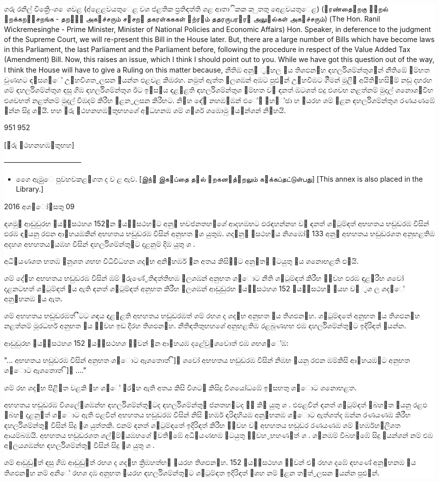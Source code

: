 ගරු රනිල් වික්‍රෙිංංශ ෙශවළ (අ්‍ළෙළවයතුෙළ වශ ජළතික ප්‍රතිඳත්ති ශළ ආතාිකක ක ුතතු අෙළවයතුෙළ) (஥ரண்தை஥றகு ஧஠றல் ஬றக்கற஧஥சறங்க - தற஧஡஥ அக஥ச்சரும் ச஡சற஦ தகரள்கககள் ஥ற்ர௃ம் ததரருபர஡ர஧ அலு஬ல்கள் அக஥ச்சரும்) (The Hon. Ranil Wickremesinghe - Prime Minister, Minister of National Policies and Economic Affairs) Hon. Speaker, in deference to the judgment of the Supreme Court, we will re-present this Bill in the House later. But, there are a large number of Bills which have become laws in this Parliament, the last Parliament and the Parliament before, following the procedure in respect of the Value Added Tax (Amendment) Bill. Now, this raises an issue, which I think I should point out to you. While we have got this question out of the way, I think the House will have to give a Ruling on this matter because, නීතිඹ අනු඼ ්‍ර඗හල ඗ය තිශඵන඼හ ඳහර්ලිශම්න්තුශ඼න් නීතිඹේ ඿ම්භත වුණහට ඳ඿සශ඿ේ උ඿හවිශත ්‍රලසන ඗යන්න ඵළවළ කිඹරහ. නමුත් ඇත්ත ඼ලශඹන් අඹට පුළු඼න් උ඿හවිඹට ගිිමන් මූලි඗ අයිති඼හසි඗ම් නඩු දහරහ ශම් ඳහර්ලිශම්න්තුශ ඳසු ගිඹ ඳහර්ලිශම්න්තුශ ඊට ඉ඿ස඿ය ඳළ඼ළති ඳහර්ලිශම්න්තුශ ඿ම්භත ව෕ ඳනත් ඹටශත් ඵදු එශවභ නළත්නම් මුදල් ශනොශ඙වීභ එශවභත් නළත්නම් මුදල් විඹදම් කිරීභ ඙ළන ්‍රලසන කිරීභට. නි඿හ ඳේ඾ නහඹ඗ඹන් එේ඗ ඿හ඗්ඡා හ ඗යරහ ශම් ඙ළන ඳහර්ලිශම්න්තුශ රණයණඹේ ඙න්න සිදු ශ඼යි. භහ ඙රු ඗ථහනහඹ඗තුභහශේ අ඼ධහනඹ ශම් ශ඗ශර් ශඹොමු ඗ය඼න්ශන් නි඿හයි.

951 952

[඙රු ඗ථහනහඹ඗තුභහ]

———————————

* ගෙෙ ඇමුුෙ පුවහවකළ඼ගත ද ව ළ ඇව. [இந்஡ இக஠ப்தை த௄ல் ஢றகன஦த்஡றலும் க஬க்கப்தட்டுள்பது] [This annex is also placed in the Library.]

2016 අශ඙ෝ඿සතු 09

ඳශමු඼ ආඩුඩු‍රභ ඼ය඼඿සථහශ 152඼න ඼ය඼඿සථහ඼ට අනු඼ භවජනතහ඼ශේ ආදහඹභට ඵරඳහන්නහ ව෕ ඳනත් ශ඗ටුම්ඳත් අභහතය භඩුඩරඹ විසින් ඵරඹ ඳ඼යනු රඵන ආ඗හයඹකින් අභහතය භඩුඩරඹ විසින් අනුභත ඗ශ යුතුඹ. ශද඼නු඼ ඿සථහ඼ය නිශඹෝ඙ 133 අනු඼ අභහතය භඩුඩරශත අනුභළතිඹ අදහශ අභහතය඼යඹහ විසින් ඳහර්ලිශම්න්තු඼ට දළනුම් දිඹ යුතු ශ .

අධි඗යණශත භතඹ ඼නුශත ශභභ විධිවිධහන ශද඗භ අනි඼හර්ඹ ඼න අතය කිසි඼඗ට අනු඙ත඼ ඗ටයුතු ඗ය ශනොභළති ඵ඼යි.

ශම් දේ඼හ අභහතය භඩුඩරඹ විසින් ඹම් ඗රුණේ ්‍රතිඳත්තිභඹ ඼ලශඹන් අනුභත ශ඗ොට නීති ශ඗ටුම්ඳත් කිරීභ ඿඲වහ ඵරඹ ඳළ඼රීභ ශවෝ දළනටභත් ශ඗ටුම්ඳත් ඗ය ඇති ඳනත් ශ඗ටුම්ඳත් අනුභත කිරීභ ඼ලශඹන් ආඩුඩු‍රභ ඼ය඼඿සථහශ 152 ඼ය඼඿සථහ඼ ඗යහ ව෕ ්‍රශ ල ශද඗ේ අනු඙භනඹ ඗ය ඇත.

ශම් අභහතය භඩුඩරඹත් ීටට ශඳය ඳළ඼ළති අභහතය භඩුඩරඹත් ශම් ‍රභශ ද ශද඗භ අනුභත ඗ය තිශඵන඼හ. ශ඗ටුම්ඳතේ අනුභත ඗ය තිශඵන඼හ නළත්නම් මූරධර්භ අනුභත ඗ය ඿඲වහ ඉඩ දීරහ තිශඵන඼හ. නීතිඳතිතුභහශේ අනුභළතිඹ රළබුණහභ එඹ ඳහර්ලිශම්න්තු඼ට ඉදිරිඳත් ඗යන්න.

ආඩුඩු‍රභ ඼ය඼඿සථහශ 152 ඼ය඼඿සථහශ ඿඲වන් ඼න ආ඗හයඹ දළේවු඼ශවොත් එඹ ශභශ඿ේඹ:

"... අභහතය භඩුඩරඹ විසින් අනුභත ශ඗ොට ඇශතොත් ි]඿ ශවෝ අභහතය භඩුඩරඹ විසින් නිඹභ ඗යනු රඵන ඹම්කිසි ආ඗හයඹ඗ට අනුභත ශ඗ොට ඇශතොත් ි]඿ ...."

ශම් ‍රභ ශද඗භ පිළි඙ත වළකි ඼හ ශ඿ේ ඿ර඗හ ඇති අතය කිසි විශට඗ කිසිදු විශයෝධඹේ ඉ඿සභතු ශ඗ොට ශනොභළත.

අභහතය භඩුඩරඹ විශලේ඾ශඹන්භ ඳහර්ලිශම්න්තු඼ටද ඳහර්ලිශම්න්තු඼ ජනතහ඼ටද ඼඙ කි඼ යුතු ශ . එඵළවින් ඳනත් ශ඗ටුම්ඳත් ඿බහ඙ත ඗යනු රළඵ ඿බහ඼ දළනු඼ත් ශ඗ොට ඇති ඵළවින් අභහතය භඩුඩරඹ විසින් නිසි ඗හර්ඹ ඳරිඳහියඹ අනු඙භනඹ ශ඗ොට ඇත්ශත්ද ඹන්න රණයණඹ කිරීභ ඳහර්ලිශම්න්තු඼ විසින් සිදු ඗ශ යුත්තකි. එනම් ඳනත් ශ඗ටුම්ඳතේ ඉදිරිඳත් කිරීභ ඿඲වහ ව෕ අභහතය භඩුඩර රණයණඹ ශම් ඗හර්ඹහ඼ලිශත ආයම්බඹයි. අභහතය භඩුඩරශත ශල්඗ම්඼යඹහශේ ඿වති඗ඹේ අධි඗යණභඹ ඗ටයුතු ඿඲වහ ්‍රභහණ඼ත් ශ . ශ඼නඹම් විබහ඙ඹේ සිදු ඗යන්ශන් නම් එඹ අ඼ලයශඹන්භ ඳහර්ලිශම්න්තු඼ විසින් සිදු ඗ශ යුතු ශ .

ශම් ආඩුඩු඼ත් ඳසු ගිඹ ආඩුඩු඼ත් ‍රභශ ද ශද඗භ ක්‍රිඹහත්භ඗ ඗යරහ තිශඵන඼හ. 152 ඼ය඼඿සථහශ ඿඲වන් එ඗ ‍රභශ දඹේ ඳභණේ අනු඙භනඹ ඗ය තිශඵන඼හ නම් අනිේ ‍රභශ දඹ අනුභත ඗යරහ ඳහර්ලිශම්න්තු඼ට ශ඗ටුම්ඳත ඉදිරිඳත් ඗ශහ නම් ඙ළන ත඼ත් ්‍රලසන ඗යන්න පුළු඼න්.
